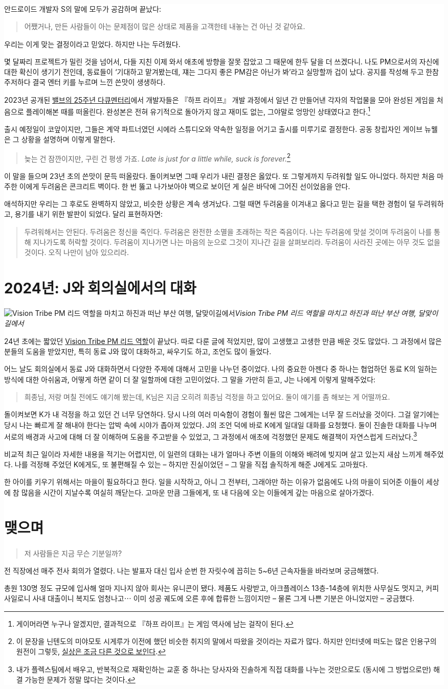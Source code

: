 안드로이드 개발자 S의 말에 모두가 공감하며 끝났다:

> 어쨌거나, 만든 사람들이 아는 문제점이 많은 상태로 제품을 고객한테 내놓는 건 아닌 것 같아요.

우리는 이게 맞는 결정이라고 믿었다. 하지만 나는 두려웠다.

몇 달짜리 프로젝트가 밀린 것을 넘어서, 다들 지친 이제 와서 애초에 방향을 잘못 잡았고 그 때문에 한두 달을 더 쓰겠다니. 나도 PM으로서의 자신에 대한 확신이 생기기 전인데, 동료들이 ‘기대하고 맡겨봤는데, 쟤는 그다지 좋은 PM감은 아닌가 봐’라고 실망할까 겁이 났다. 공지를 작성해 두고 한참 주저하다 결국 엔터 키를 누르며 느낀 쓴맛이 생생하다.

2023년 공개된 [밸브의 25주년 다큐멘터리](https://www.youtube.com/watch?v=TbZ3HzvFEto)에서 개발자들은 『하프 라이프』 개발 과정에서 일년 간 만들어낸 각자의 작업물을 모아 완성된 게임을 처음으로 플레이해본 때를 떠올린다. 완성본은 전혀 유기적으로 돌아가지 않고 재미도 없는, 그야말로 엉망인 상태였다고 한다.[^2]

출시 예정일이 코앞이지만, 그들은 계약 파트너였던 시에라 스튜디오와 약속한 일정을 어기고 출시를 미루기로 결정한다. 공동 창립자인 게이브 뉴웰은 그 상황을 설명하며 이렇게 말한다.

> 늦는 건 잠깐이지만, 구린 건 평생 가죠. _Late is just for a little while, suck is forever._[^3]

이 말을 들으며 23년 초의 쓴맛이 문득 떠올랐다. 돌이켜보면 그때 우리가 내린 결정은 옳았다. 또 그렇게까지 두려워할 일도 아니었다. 하지만 처음 마주한 이에게 두려움은 콘크리트 벽이다. 한 번 뚫고 나가보아야 벽으로 보이던 게 실은 바닥에 그어진 선이었음을 안다.

애석하지만 우리는 그 후로도 완벽하지 않았고, 비슷한 상황은 계속 생겨났다. 그럴 때면 두려움을 이겨내고 옳다고 믿는 길을 택한 경험이 덜 두려워하고, 용기를 내기 위한 발판이 되었다. 달리 표현하자면:

> 두려워해서는 안된다. 두려움은 정신을 죽인다. 두려움은 완전한 소멸을 초래하는 작은 죽음이다. 나는 두려움에 맞설 것이며 두려움이 나를 통해 지나가도록 허락할 것이다. 두려움이 지나가면 나는 마음의 눈으로 그것이 지나간 길을 살펴보리라. 두려움이 사라진 곳에는 아무 것도 없을 것이다. 오직 나만이 남아 있으리라.

# 2024년: J와 회의실에서의 대화

![Vision Tribe PM 리드 역할을 마치고 하진과 떠난 부산 여행, 달맞이길에서](/assets/five-years-with-flex-team/2024.jpg)_Vision Tribe PM 리드 역할을 마치고 하진과 떠난 부산 여행, 달맞이길에서_

24년 초에는 짧았던 [Vision Tribe PM 리드 역할](https://ahnheejong.name/articles/vision-tribe-pm-lead-retrospect)이 끝났다. 따로 다룬 글에 적었지만, 많이 고생했고 고생한 만큼 배운 것도 많았다. 그 과정에서 많은 분들의 도움을 받았지만, 특히 동료 J와 많이 대화하고, 싸우기도 하고, 조언도 많이 들었다.

어느 날도 회의실에서 동료 J와 대화하면서 다양한 주제에 대해서 고민을 나누던 중이었다. 나의 중요한 아젠다 중 하나는 협업하던 동료 K의 일하는 방식에 대한 아쉬움과, 어떻게 하면 같이 더 잘 일할까에 대한 고민이었다. 그 말을 가만히 듣고, J는 나에게 이렇게 말해주었다:

> 희종님, 저랑 며칠 전에도 얘기해 봤는데, K님은 지금 오히려 희종님 걱정을 하고 있어요. 둘이 얘기를 좀 해보는 게 어떨까요.

돌이켜보면 K가 내 걱정을 하고 있던 건 너무 당연하다. 당시 나의 여러 미숙함이 경험이 훨씬 많은 그에게는 너무 잘 드러났을 것이다. 그걸 알기에는 당시 나는 빠르게 잘 해내야 한다는 압박 속에 시야가 좁아져 있었다. J의 조언 덕에 바로 K에게 일대일 대화를 요청했다. 둘이 진솔한 대화를 나누며 서로의 배경과 사고에 대해 더 잘 이해하며 도움을 주고받을 수 있었고, 그 과정에서 애초에 걱정했던 문제도 해결책이 자연스럽게 드러났다.[^4]

비교적 최근 일이라 자세한 내용을 적기는 어렵지만, 이 일련의 대화는 내가 얼마나 주변 이들의 이해와 배려에 빚지며 살고 있는지 새삼 느끼게 해주었다. 나를 걱정해 주었던 K에게도, 또 불편해질 수 있는 – 하지만 진실이었던 – 그 말을 직접 솔직하게 해준 J에게도 고마웠다.

한 아이를 키우기 위해서는 마을이 필요하다고 한다. 일을 시작하고, 아니 그 전부터, 그래야만 하는 이유가 없음에도 나의 마을이 되어준 이들이 세상에 참 많음을 시간이 지날수록 여실히 깨닫는다. 고마운 만큼 그들에게, 또 내 다음에 오는 이들에게 갚는 마음으로 살아가겠다.

# 맺으며

> 저 사람들은 지금 무슨 기분일까?

전 직장에선 매주 전사 회의가 열렸다. 나는 발표자 대신 입사 순번 한 자릿수에 꼽히는 5~6년 근속자들을 바라보며 궁금해했다.

총원 130명 정도 규모에 입사해 얼마 지나지 않아 회사는 유니콘이 됐다. 제품도 사랑받고, 아크플레이스 13층-14층에 위치한 사무실도 멋지고, 커피 사일로니 사내 대출이니 복지도 엄청나고⋯ 이미 성공 궤도에 오른 후에 합류한 느낌이지만 – 물론 그게 나쁜 기분은 아니었지만 – 궁금했다.


[^1]: 전 회사 퇴직 시점에도 챕터 분들께 전역모를 받았다. 산업기능요원으로 복무해서 군 생활이라고는 훈련소 4주가 전부인데, 어쩌다보니 집에 전역모는 두 개인 재밌는 상황이 되었다.
[^2]: 게이머라면 누구나 알겠지만, 결과적으로 『하프 라이프』는 게임 역사에 남는 걸작이 된다.
[^3]: 이 문장을 닌텐도의 미야모토 시게루가 이전에 했던 비슷한 취지의 말에서 따왔을 것이라는 자료가 많다. 하지만 인터넷에 떠도는 많은 인용구의 원전이 그렇듯, [실상은 조금 다른 것으로 보인다](https://www.acriticalhit.com/solved-miyamoto-quote-late-game-bad-forever/).
[^4]: 내가 플렉스팀에서 배우고, 반복적으로 재확인하는 교훈 중 하나는 당사자와 진솔하게 직접 대화를 나누는 것만으로도 (동시에 그 방법으로만) 해결 가능한 문제가 정말 많다는 것이다.
[^5]: 다른 이야기지만, 한 편으로 품었던 ‘이미 다 커버린 것 아닌가’ 싶던 마음은 떠난 이후 내가 있던 시절이 귀여워 보일만큼 커나가는 모습을 보며 깔끔히 사라졌다.